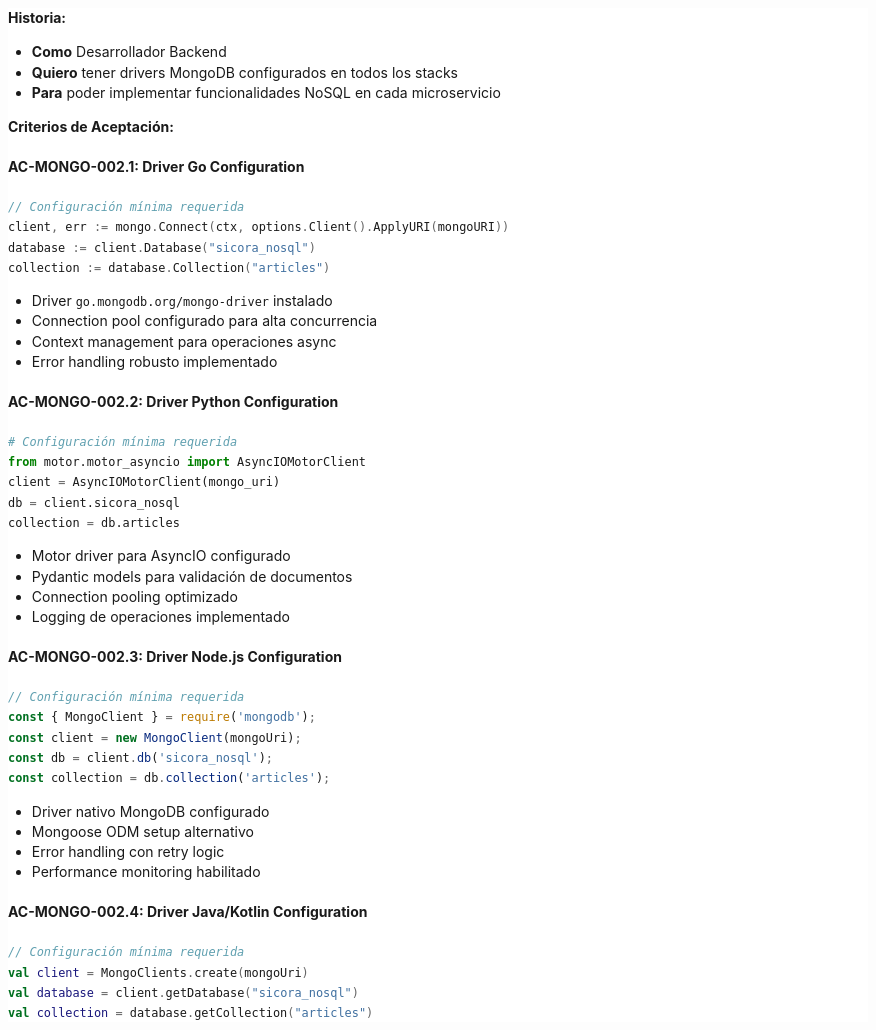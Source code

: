 **Historia:**

- **Como** Desarrollador Backend
- **Quiero** tener drivers MongoDB configurados en todos los stacks
- **Para** poder implementar funcionalidades NoSQL en cada microservicio

**Criterios de Aceptación:**

#### **AC-MONGO-002.1: Driver Go Configuration**

```go
// Configuración mínima requerida
client, err := mongo.Connect(ctx, options.Client().ApplyURI(mongoURI))
database := client.Database("sicora_nosql")
collection := database.Collection("articles")
```

- Driver `go.mongodb.org/mongo-driver` instalado
- Connection pool configurado para alta concurrencia
- Context management para operaciones async
- Error handling robusto implementado

#### **AC-MONGO-002.2: Driver Python Configuration**

```python
# Configuración mínima requerida
from motor.motor_asyncio import AsyncIOMotorClient
client = AsyncIOMotorClient(mongo_uri)
db = client.sicora_nosql
collection = db.articles
```

- Motor driver para AsyncIO configurado
- Pydantic models para validación de documentos
- Connection pooling optimizado
- Logging de operaciones implementado

#### **AC-MONGO-002.3: Driver Node.js Configuration**

```javascript
// Configuración mínima requerida
const { MongoClient } = require('mongodb');
const client = new MongoClient(mongoUri);
const db = client.db('sicora_nosql');
const collection = db.collection('articles');
```

- Driver nativo MongoDB configurado
- Mongoose ODM setup alternativo
- Error handling con retry logic
- Performance monitoring habilitado

#### **AC-MONGO-002.4: Driver Java/Kotlin Configuration**

```kotlin
// Configuración mínima requerida
val client = MongoClients.create(mongoUri)
val database = client.getDatabase("sicora_nosql")
val collection = database.getCollection("articles")
```
